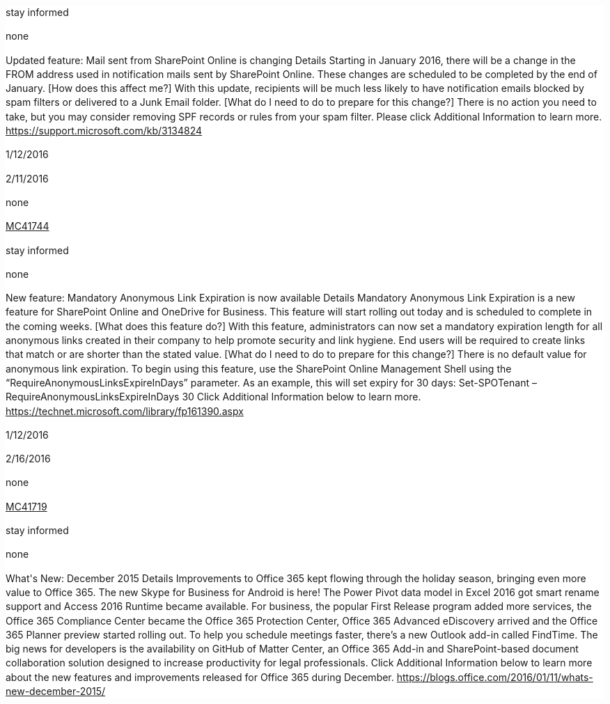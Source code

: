 stay informed

none

Updated feature: Mail sent from SharePoint Online is changing Details Starting in January 2016, there will be a change in the FROM address used in notification mails sent by SharePoint Online. These changes are scheduled to be completed by the end of January. \[How does this affect me?\] With this update, recipients will be much less likely to have notification emails blocked by spam filters or delivered to a Junk Email folder. \[What do I need to do to prepare for this change?\] There is no action you need to take, but you may consider removing SPF records or rules from your spam filter. Please click Additional Information to learn more. https://support.microsoft.com/kb/3134824

1/12/2016

2/11/2016

none

[MC41744](https://portal.office.com/MessageCenter/MessageDetails.aspx?ids=MC41744&xid=E17JVLIyVLtB813sIKvIxu9Ukwru1sKUD95Ooi2%2fIzY%3d)

stay informed

none

New feature: Mandatory Anonymous Link Expiration is now available Details Mandatory Anonymous Link Expiration is a new feature for SharePoint Online and OneDrive for Business. This feature will start rolling out today and is scheduled to complete in the coming weeks. \[What does this feature do?\] With this feature, administrators can now set a mandatory expiration length for all anonymous links created in their company to help promote security and link hygiene. End users will be required to create links that match or are shorter than the stated value. \[What do I need to do to prepare for this change?\] There is no default value for anonymous link expiration. To begin using this feature, use the SharePoint Online Management Shell using the “RequireAnonymousLinksExpireInDays” parameter. As an example, this will set expiry for 30 days: Set-SPOTenant –RequireAnonymousLinksExpireInDays 30 Click Additional Information below to learn more. https://technet.microsoft.com/library/fp161390.aspx

1/12/2016

2/16/2016

none

[MC41719](https://portal.office.com/MessageCenter/MessageDetails.aspx?ids=MC41719&xid=aIiFGQoLEF2DD8txvOh9EJLDTRIawdtHDS2GXgOs1EM%3d)

stay informed

none

What's New: December 2015 Details Improvements to Office 365 kept flowing through the holiday season, bringing even more value to Office 365. The new Skype for Business for Android is here! The Power Pivot data model in Excel 2016 got smart rename support and Access 2016 Runtime became available. For business, the popular First Release program added more services, the Office 365 Compliance Center became the Office 365 Protection Center, Office 365 Advanced eDiscovery arrived and the Office 365 Planner preview started rolling out. To help you schedule meetings faster, there’s a new Outlook add-in called FindTime. The big news for developers is the availability on GitHub of Matter Center, an Office 365 Add-in and SharePoint-based document collaboration solution designed to increase productivity for legal professionals. Click Additional Information below to learn more about the new features and improvements released for Office 365 during December. https://blogs.office.com/2016/01/11/whats-new-december-2015/
